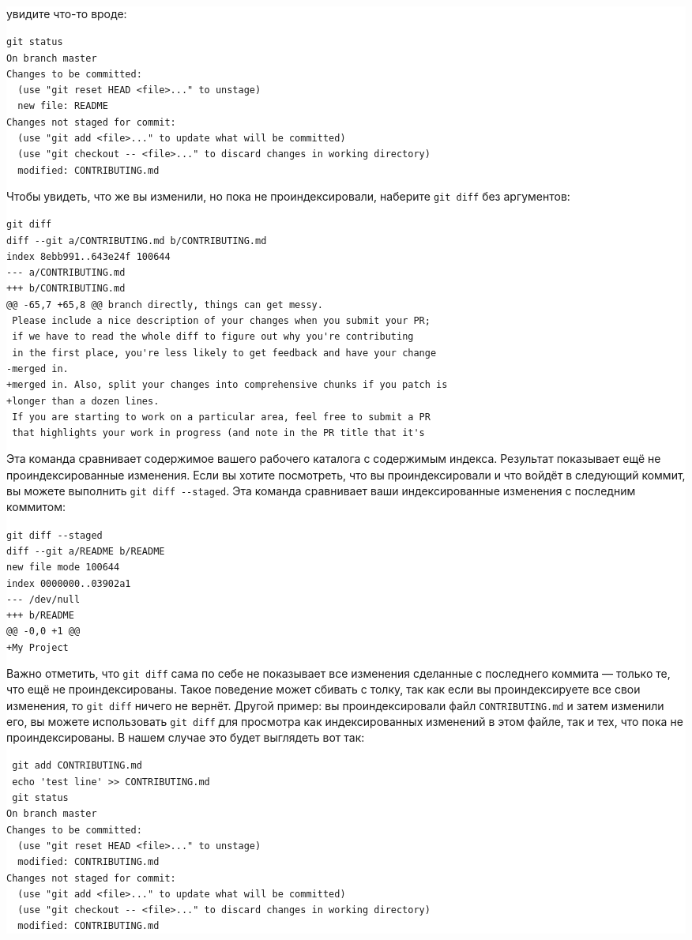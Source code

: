 увидите что-то вроде:
```
git status
On branch master
Changes to be committed:
  (use "git reset HEAD <file>..." to unstage)
  new file: README
Changes not staged for commit:
  (use "git add <file>..." to update what will be committed)
  (use "git checkout -- <file>..." to discard changes in working directory)
  modified: CONTRIBUTING.md
```
Чтобы увидеть, что же вы изменили, но пока не проиндексировали, наберите `git diff` без
аргументов:
```
git diff
diff --git a/CONTRIBUTING.md b/CONTRIBUTING.md
index 8ebb991..643e24f 100644
--- a/CONTRIBUTING.md
+++ b/CONTRIBUTING.md
@@ -65,7 +65,8 @@ branch directly, things can get messy.
 Please include a nice description of your changes when you submit your PR;
 if we have to read the whole diff to figure out why you're contributing
 in the first place, you're less likely to get feedback and have your change
-merged in.
+merged in. Also, split your changes into comprehensive chunks if you patch is
+longer than a dozen lines.
 If you are starting to work on a particular area, feel free to submit a PR
 that highlights your work in progress (and note in the PR title that it's
```
Эта команда сравнивает содержимое вашего рабочего каталога с содержимым индекса.
Результат показывает ещё не проиндексированные изменения.
Если вы хотите посмотреть, что вы проиндексировали и что войдёт в следующий коммит,
вы можете выполнить `git diff --staged`. Эта команда сравнивает ваши индексированные
изменения с последним коммитом:
```
git diff --staged
diff --git a/README b/README
new file mode 100644
index 0000000..03902a1
--- /dev/null
+++ b/README
@@ -0,0 +1 @@
+My Project
```
Важно отметить, что `git diff` сама по себе не показывает все изменения сделанные с
последнего коммита — только те, что ещё не проиндексированы. Такое поведение может
сбивать с толку, так как если вы проиндексируете все свои изменения, то `git diff` ничего не
вернёт.
Другой пример: вы проиндексировали файл `CONTRIBUTING.md` и затем изменили его, вы
можете использовать `git diff` для просмотра как индексированных изменений в этом
файле, так и тех, что пока не проиндексированы. В нашем случае это будет выглядеть вот
так:
```
 git add CONTRIBUTING.md
 echo 'test line' >> CONTRIBUTING.md
 git status
On branch master
Changes to be committed:
  (use "git reset HEAD <file>..." to unstage)
  modified: CONTRIBUTING.md
Changes not staged for commit:
  (use "git add <file>..." to update what will be committed)
  (use "git checkout -- <file>..." to discard changes in working directory)
  modified: CONTRIBUTING.md
```